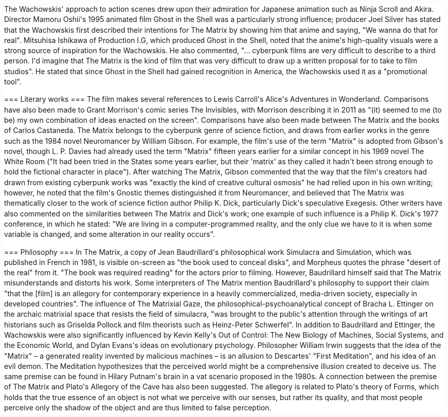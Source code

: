 The Wachowskis' approach to action scenes drew upon their admiration for Japanese animation such as Ninja Scroll and Akira. Director Mamoru Oshii's 1995 animated film Ghost in the Shell was a particularly strong influence; producer Joel Silver has stated that the Wachowskis first described their intentions for The Matrix by showing him that anime and saying, "We wanna do that for real". Mitsuhisa Ishikawa of Production I.G, which produced Ghost in the Shell, noted that the anime's high-quality visuals were a strong source of inspiration for the Wachowskis. He also commented, "... cyberpunk films are very difficult to describe to a third person. I'd imagine that The Matrix is the kind of film that was very difficult to draw up a written proposal for to take to film studios". He stated that since Ghost in the Shell had gained recognition in America, the Wachowskis used it as a "promotional tool".


=== Literary works ===
The film makes several references to Lewis Carroll's Alice's Adventures in Wonderland. Comparisons have also been made to Grant Morrison's comic series The Invisibles, with Morrison describing it in 2011 as "(it) seemed to me (to be) my own combination of ideas enacted on the screen". Comparisons have also been made between The Matrix and the books of Carlos Castaneda.
The Matrix belongs to the cyberpunk genre of science fiction, and draws from earlier works in the genre such as the 1984 novel Neuromancer by William Gibson. For example, the film's use of the term "Matrix" is adopted from Gibson's novel, though L. P. Davies had already used the term "Matrix" fifteen years earlier for a similar concept in his 1969 novel The White Room ("It had been tried in the States some years earlier, but their 'matrix' as they called it hadn't been strong enough to hold the fictional character in place"). After watching The Matrix, Gibson commented that the way that the film's creators had drawn from existing cyberpunk works was "exactly the kind of creative cultural osmosis" he had relied upon in his own writing; however, he noted that the film's Gnostic themes distinguished it from Neuromancer, and believed that The Matrix was thematically closer to the work of science fiction author Philip K. Dick, particularly Dick's speculative Exegesis. Other writers have also commented on the similarities between The Matrix and Dick's work; one example of such influence is a Philip K. Dick's 1977 conference, in which he stated: "We are living in a computer-programmed reality, and the only clue we have to it is when some variable is changed, and some alteration in our reality occurs".


=== Philosophy ===
In The Matrix, a copy of Jean Baudrillard's philosophical work Simulacra and Simulation, which was published in French in 1981, is visible on-screen as "the book used to conceal disks", and Morpheus quotes the phrase "desert of the real" from it. "The book was required reading" for the actors prior to filming. However, Baudrillard himself said that The Matrix misunderstands and distorts his work. Some interpreters of The Matrix mention Baudrillard's philosophy to support their claim "that the [film] is an allegory for contemporary experience in a heavily commercialized, media-driven society, especially in developed countries". The influence of The Matrixial Gaze, the philosophical-psychoanalytical concept of Bracha L. Ettinger on the archaic matrixial space that resists the field of simulacra, "was brought to the public's attention through the writings of art historians such as Griselda Pollock and film theorists such as Heinz-Peter Schwerfel". In addition to Baudrillard and Ettinger, the Wachowskis were also significantly influenced by Kevin Kelly's Out of Control: The New Biology of Machines, Social Systems, and the Economic World, and Dylan Evans's ideas on evolutionary psychology.
Philosopher William Irwin suggests that the idea of the "Matrix" – a generated reality invented by malicious machines – is an allusion to Descartes' "First Meditation", and his idea of an evil demon. The Meditation hypothesizes that the perceived world might be a comprehensive illusion created to deceive us. The same premise can be found in Hilary Putnam's brain in a vat scenario proposed in the 1980s. A connection between the premise of The Matrix and Plato's Allegory of the Cave has also been suggested. The allegory is related to Plato's theory of Forms, which holds that the true essence of an object is not what we perceive with our senses, but rather its quality, and that most people perceive only the shadow of the object and are thus limited to false perception.